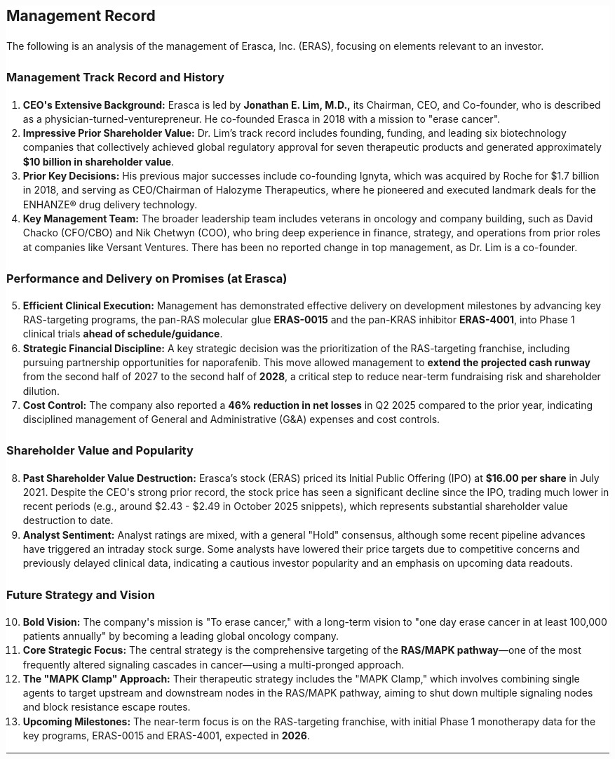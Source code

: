 
## Management Record

The following is an analysis of the management of Erasca, Inc. (ERAS), focusing on elements relevant to an investor.

### Management Track Record and History

1.  **CEO's Extensive Background:** Erasca is led by **Jonathan E. Lim, M.D.,** its Chairman, CEO, and Co-founder, who is described as a physician-turned-venturepreneur. He co-founded Erasca in 2018 with a mission to "erase cancer".
2.  **Impressive Prior Shareholder Value:** Dr. Lim’s track record includes founding, funding, and leading six biotechnology companies that collectively achieved global regulatory approval for seven therapeutic products and generated approximately **$10 billion in shareholder value**.
3.  **Prior Key Decisions:** His previous major successes include co-founding Ignyta, which was acquired by Roche for \$1.7 billion in 2018, and serving as CEO/Chairman of Halozyme Therapeutics, where he pioneered and executed landmark deals for the ENHANZE® drug delivery technology.
4.  **Key Management Team:** The broader leadership team includes veterans in oncology and company building, such as David Chacko (CFO/CBO) and Nik Chetwyn (COO), who bring deep experience in finance, strategy, and operations from prior roles at companies like Versant Ventures. There has been no reported change in top management, as Dr. Lim is a co-founder.

### Performance and Delivery on Promises (at Erasca)

5.  **Efficient Clinical Execution:** Management has demonstrated effective delivery on development milestones by advancing key RAS-targeting programs, the pan-RAS molecular glue **ERAS-0015** and the pan-KRAS inhibitor **ERAS-4001**, into Phase 1 clinical trials **ahead of schedule/guidance**.
6.  **Strategic Financial Discipline:** A key strategic decision was the prioritization of the RAS-targeting franchise, including pursuing partnership opportunities for naporafenib. This move allowed management to **extend the projected cash runway** from the second half of 2027 to the second half of **2028**, a critical step to reduce near-term fundraising risk and shareholder dilution.
7.  **Cost Control:** The company also reported a **46% reduction in net losses** in Q2 2025 compared to the prior year, indicating disciplined management of General and Administrative (G&A) expenses and cost controls.

### Shareholder Value and Popularity

8.  **Past Shareholder Value Destruction:** Erasca’s stock (ERAS) priced its Initial Public Offering (IPO) at **$16.00 per share** in July 2021. Despite the CEO's strong prior record, the stock price has seen a significant decline since the IPO, trading much lower in recent periods (e.g., around $2.43 - $2.49 in October 2025 snippets), which represents substantial shareholder value destruction to date.
9.  **Analyst Sentiment:** Analyst ratings are mixed, with a general "Hold" consensus, although some recent pipeline advances have triggered an intraday stock surge. Some analysts have lowered their price targets due to competitive concerns and previously delayed clinical data, indicating a cautious investor popularity and an emphasis on upcoming data readouts.

### Future Strategy and Vision

10. **Bold Vision:** The company's mission is "To erase cancer," with a long-term vision to "one day erase cancer in at least 100,000 patients annually" by becoming a leading global oncology company.
11. **Core Strategic Focus:** The central strategy is the comprehensive targeting of the **RAS/MAPK pathway**—one of the most frequently altered signaling cascades in cancer—using a multi-pronged approach.
12. **The "MAPK Clamp" Approach:** Their therapeutic strategy includes the "MAPK Clamp," which involves combining single agents to target upstream and downstream nodes in the RAS/MAPK pathway, aiming to shut down multiple signaling nodes and block resistance escape routes.
13. **Upcoming Milestones:** The near-term focus is on the RAS-targeting franchise, with initial Phase 1 monotherapy data for the key programs, ERAS-0015 and ERAS-4001, expected in **2026**.

---